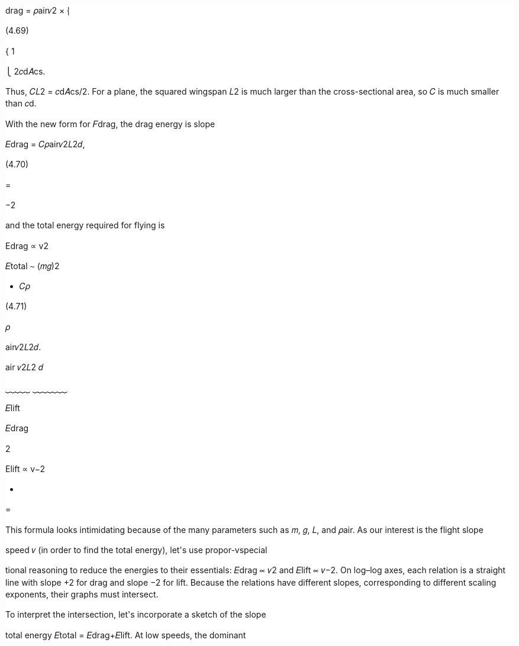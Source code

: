 drag = 𝜌air𝑣2 × ⎨

(4.69)

{ 1

⎩ 2𝑐d𝐴cs.

Thus, 𝐶𝐿2 = 𝑐d𝐴cs/2. For a plane, the squared wingspan 𝐿2 is much larger than the cross-sectional area, so 𝐶 is much smaller than 𝑐d.

With the new form for 𝐹drag, the drag energy is slope

𝐸drag = 𝐶𝜌air𝑣2𝐿2𝑑,

(4.70)

=

−2

and the total energy required for flying is

Edrag ∝ v2

𝐸total ∼ (𝑚𝑔)2

+ 𝐶𝜌

(4.71)

𝜌

air𝑣2𝐿2𝑑.

air 𝑣2𝐿2 𝑑

⏟⏟⏟⏟⏟ ⏟⏟⏟⏟⏟⏟⏟

𝐸lift

𝐸drag

2

Elift ∝ v−2

+

=

This formula looks intimidating because of the many parameters such as 𝑚, 𝑔, 𝐿, and 𝜌air. As our interest is the flight slope

speed 𝑣 (in order to find the total energy), let's use propor-vspecial

tional reasoning to reduce the energies to their essentials: 𝐸drag ∝ 𝑣2 and 𝐸lift ∝ 𝑣−2. On log–log axes, each relation is a straight line with slope +2 for drag and slope −2 for lift. Because the relations have different slopes, corresponding to different scaling exponents, their graphs must intersect.

To interpret the intersection, let's incorporate a sketch of the slope

total energy 𝐸total = 𝐸drag+𝐸lift. At low speeds, the dominant
